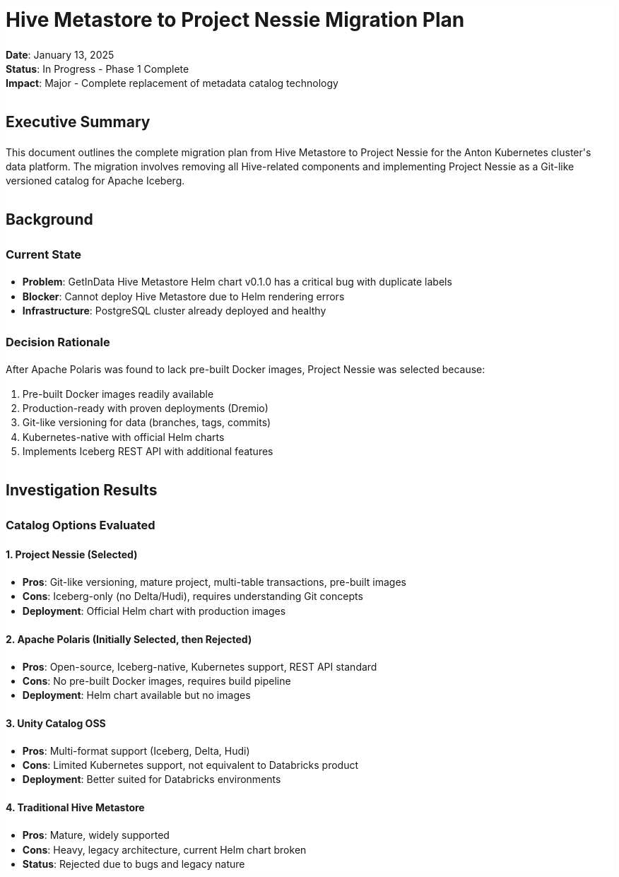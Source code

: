 # Hive Metastore to Project Nessie Migration Plan

**Date**: January 13, 2025  
**Status**: In Progress - Phase 1 Complete  
**Impact**: Major - Complete replacement of metadata catalog technology

## Executive Summary

This document outlines the complete migration plan from Hive Metastore to Project Nessie for the Anton Kubernetes cluster's data platform. The migration involves removing all Hive-related components and implementing Project Nessie as a Git-like versioned catalog for Apache Iceberg.

## Background

### Current State
- **Problem**: GetInData Hive Metastore Helm chart v0.1.0 has a critical bug with duplicate labels
- **Blocker**: Cannot deploy Hive Metastore due to Helm rendering errors
- **Infrastructure**: PostgreSQL cluster already deployed and healthy

### Decision Rationale
After Apache Polaris was found to lack pre-built Docker images, Project Nessie was selected because:
1. Pre-built Docker images readily available
2. Production-ready with proven deployments (Dremio)
3. Git-like versioning for data (branches, tags, commits)
4. Kubernetes-native with official Helm charts
5. Implements Iceberg REST API with additional features

## Investigation Results

### Catalog Options Evaluated

#### 1. Project Nessie (Selected)
- **Pros**: Git-like versioning, mature project, multi-table transactions, pre-built images
- **Cons**: Iceberg-only (no Delta/Hudi), requires understanding Git concepts
- **Deployment**: Official Helm chart with production images

#### 2. Apache Polaris (Initially Selected, then Rejected)
- **Pros**: Open-source, Iceberg-native, Kubernetes support, REST API standard
- **Cons**: No pre-built Docker images, requires build pipeline
- **Deployment**: Helm chart available but no images

#### 3. Unity Catalog OSS
- **Pros**: Multi-format support (Iceberg, Delta, Hudi)
- **Cons**: Limited Kubernetes support, not equivalent to Databricks product
- **Deployment**: Better suited for Databricks environments

#### 4. Traditional Hive Metastore
- **Pros**: Mature, widely supported
- **Cons**: Heavy, legacy architecture, current Helm chart broken
- **Status**: Rejected due to bugs and legacy nature
